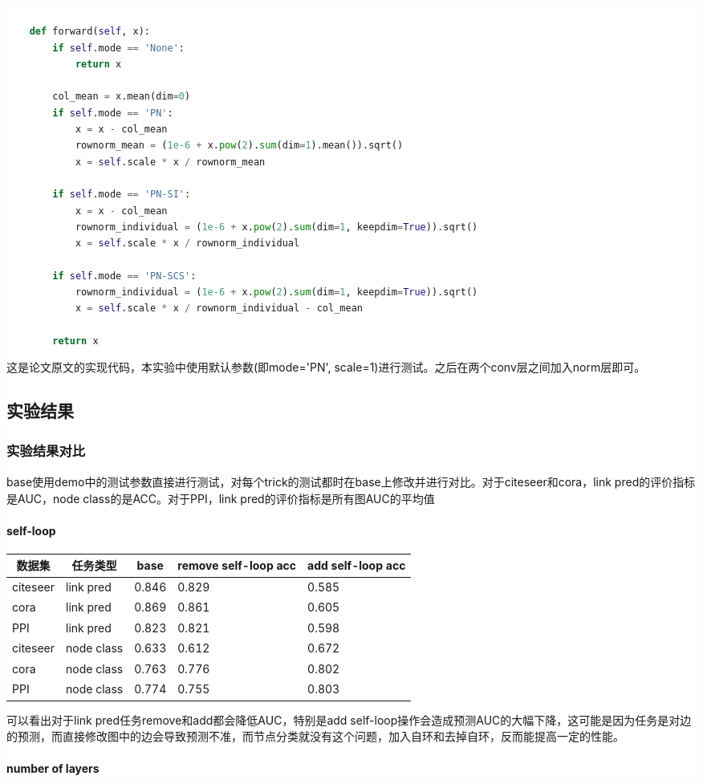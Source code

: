 ```python

    def forward(self, x):
        if self.mode == 'None':
            return x

        col_mean = x.mean(dim=0)
        if self.mode == 'PN':
            x = x - col_mean
            rownorm_mean = (1e-6 + x.pow(2).sum(dim=1).mean()).sqrt()
            x = self.scale * x / rownorm_mean

        if self.mode == 'PN-SI':
            x = x - col_mean
            rownorm_individual = (1e-6 + x.pow(2).sum(dim=1, keepdim=True)).sqrt()
            x = self.scale * x / rownorm_individual

        if self.mode == 'PN-SCS':
            rownorm_individual = (1e-6 + x.pow(2).sum(dim=1, keepdim=True)).sqrt()
            x = self.scale * x / rownorm_individual - col_mean

        return x
```

这是论文原文的实现代码，本实验中使用默认参数(即mode='PN', scale=1)进行测试。之后在两个conv层之间加入norm层即可。

## 实验结果

### 实验结果对比

base使用demo中的测试参数直接进行测试，对每个trick的测试都时在base上修改并进行对比。对于citeseer和cora，link pred的评价指标是AUC，node class的是ACC。对于PPI，link pred的评价指标是所有图AUC的平均值

#### self-loop

| 数据集   | 任务类型   | base  | remove self-loop acc | add self-loop acc |
| -------- | ---------- | ----- | -------------------- | ----------------- |
| citeseer | link pred  | 0.846 | 0.829                | 0.585             |
| cora     | link pred  | 0.869 | 0.861                | 0.605             |
| PPI      | link pred  | 0.823 | 0.821                | 0.598             |
| citeseer | node class | 0.633 | 0.612                | 0.672             |
| cora     | node class | 0.763 | 0.776                | 0.802             |
| PPI      | node class | 0.774 | 0.755                | 0.803             |

可以看出对于link pred任务remove和add都会降低AUC，特别是add self-loop操作会造成预测AUC的大幅下降，这可能是因为任务是对边的预测，而直接修改图中的边会导致预测不准，而节点分类就没有这个问题，加入自环和去掉自环，反而能提高一定的性能。

#### number of layers

